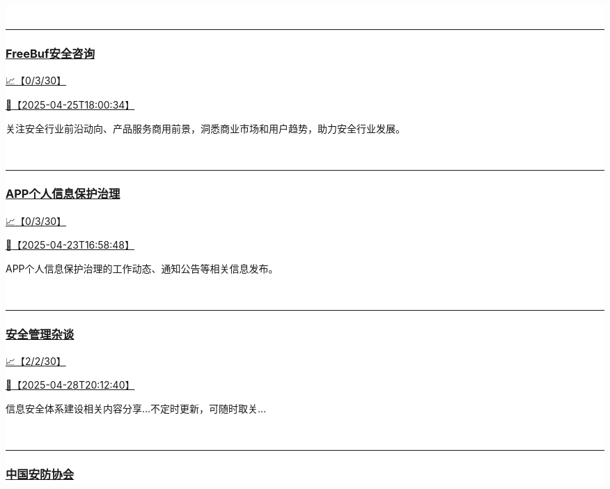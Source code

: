 <img align="top" width="180" src="http://open.weixin.qq.com/qr/code?username=gh_8883bbfe64e0" alt="" />

---


### [FreeBuf安全咨询](http://wechat.doonsec.com/wechat_echarts/?biz=Mzg2MTAwNzg1Ng==)

[:chart_with_upwards_trend:【0/3/30】](http://wechat.doonsec.com/wechat_echarts/?biz=Mzg2MTAwNzg1Ng==)

[:camera_flash:【2025-04-25T18:00:34】](https://mp.weixin.qq.com/s?__biz=Mzg2MTAwNzg1Ng==&mid=2247496292&idx=1&sn=bb7f452cf1b98b1aacbd2a27fe9314ae&scene=27#wechat_redirect)

关注安全行业前沿动向、产品服务商用前景，洞悉商业市场和用户趋势，助力安全行业发展。

<img align="top" width="180" src="http://open.weixin.qq.com/qr/code?username=gh_e18f20900200" alt="" />

---


### [APP个人信息保护治理](http://wechat.doonsec.com/wechat_echarts/?biz=MzU3NzYzOTIwNg==)

[:chart_with_upwards_trend:【0/3/30】](http://wechat.doonsec.com/wechat_echarts/?biz=MzU3NzYzOTIwNg==)

[:camera_flash:【2025-04-23T16:58:48】](https://mp.weixin.qq.com/s?__biz=MzU3NzYzOTIwNg==&mid=2247486310&idx=1&sn=e1a8ff936ec4305a1a324221920d52a6&scene=27#wechat_redirect)

APP个人信息保护治理的工作动态、通知公告等相关信息发布。

<img align="top" width="180" src="http://open.weixin.qq.com/qr/code?username=gh_d7463b1220ef" alt="" />

---


### [安全管理杂谈](http://wechat.doonsec.com/wechat_echarts/?biz=MzI5MjEyOTE4MA==)

[:chart_with_upwards_trend:【2/2/30】](http://wechat.doonsec.com/wechat_echarts/?biz=MzI5MjEyOTE4MA==)

[:camera_flash:【2025-04-28T20:12:40】](https://mp.weixin.qq.com/s?__biz=MzI5MjEyOTE4MA==&mid=2648520105&idx=1&sn=b5935ceb59f0d2d38e5e7914b58d2cda&scene=27#wechat_redirect)

信息安全体系建设相关内容分享…不定时更新，可随时取关…

<img align="top" width="180" src="http://open.weixin.qq.com/qr/code?username=gh_eaab7ac10752" alt="" />

---


### [中国安防协会](http://wechat.doonsec.com/wechat_echarts/?biz=MjM5NTY4NTM1OQ==)
